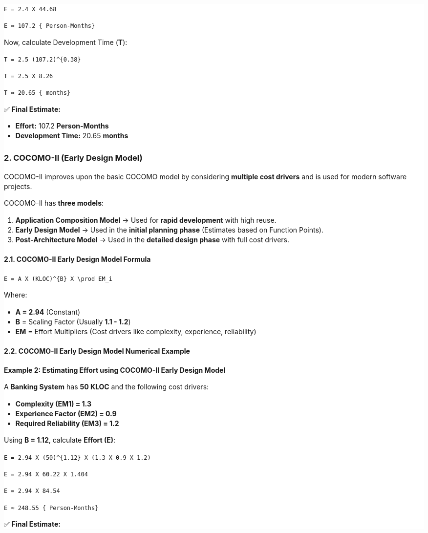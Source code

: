 `E = 2.4 X 44.68`

`E ≈ 107.2 { Person-Months}`

Now, calculate Development Time (**T**):

`T = 2.5 (107.2)^{0.38}`

`T = 2.5 X 8.26`

`T ≈ 20.65 { months}`

✅ **Final Estimate:**

- **Effort:** 107.2 **Person-Months**
- **Development Time:** 20.65 **months**

### **2. COCOMO-II (Early Design Model)**

COCOMO-II improves upon the basic COCOMO model by considering **multiple cost drivers** and is used for modern software projects.

COCOMO-II has **three models**:

1. **Application Composition Model** → Used for **rapid development** with high reuse.
2. **Early Design Model** → Used in the **initial planning phase** (Estimates based on Function Points).
3. **Post-Architecture Model** → Used in the **detailed design phase** with full cost drivers.

#### **2.1. COCOMO-II Early Design Model Formula**

`E = A X (KLOC)^{B} X \prod EM_i`

Where:

- **A = 2.94** (Constant)
- **B** = Scaling Factor (Usually **1.1 - 1.2**)
- **EM** = Effort Multipliers (Cost drivers like complexity, experience, reliability)

#### **2.2. COCOMO-II Early Design Model Numerical Example**

**Example 2: Estimating Effort using COCOMO-II Early Design Model**

A **Banking System** has **50 KLOC** and the following cost drivers:

- **Complexity (EM1) = 1.3**
- **Experience Factor (EM2) = 0.9**
- **Required Reliability (EM3) = 1.2**

Using **B = 1.12**, calculate **Effort (E)**:

`E = 2.94 X (50)^{1.12} X (1.3 X 0.9 X 1.2)`

`E = 2.94 X 60.22 X 1.404`

`E = 2.94 X 84.54`

`E ≈ 248.55 { Person-Months}`

✅ **Final Estimate:**
